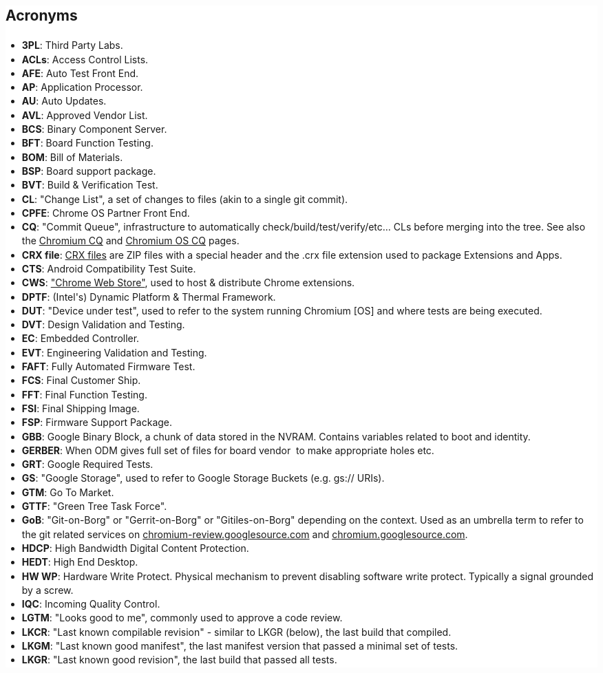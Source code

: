 ## Acronyms

*   __3PL__: Third Party Labs.
*   __ACLs__: Access Control Lists.
*   __AFE__: Auto Test Front End.
*   __AP__: Application Processor.
*   __AU__: Auto Updates.
*   __AVL__: Approved Vendor List.
*   __BCS__: Binary Component Server.
*   __BFT__: Board Function Testing.
*   __BOM__: Bill of Materials.
*   __BSP__: Board support package.
*   __BVT__: Build & Verification Test.
*   __CL__: "Change List", a set of changes to files (akin to a
    single git commit).
*   __CPFE__: Chrome OS Partner Front End.
*   __CQ__: "Commit Queue", infrastructure to automatically
    check/build/test/verify/etc... CLs before merging into the tree.
    See also the [Chromium CQ] and [Chromium OS CQ] pages.
*   __CRX file__: [CRX files](https://developer.chrome.com/extensions/hosting)
    are ZIP files with a special header and the .crx file extension used to
    package Extensions and Apps.
*   __CTS__: Android Compatibility Test Suite.
*   __CWS__: ["Chrome Web Store"](https://chrome.google.com/webstore/), used to
    host & distribute Chrome extensions.
*   __DPTF__: (Intel's) Dynamic Platform & Thermal Framework.
*   __DUT__: "Device under test", used to refer to the system running
    Chromium [OS] and where tests are being executed.
*   __DVT__: Design Validation and Testing.
*   __EC__: Embedded Controller.
*   __EVT__: Engineering Validation and Testing.
*   __FAFT__: Fully Automated Firmware Test.
*   __FCS__: Final Customer Ship.
*   __FFT__: Final Function Testing.
*   __FSI__: Final Shipping Image.
*   __FSP__: Firmware Support Package.
*   __GBB__: Google Binary Block, a chunk of data stored in the NVRAM.
    Contains variables related to boot and identity.
*   __GERBER__: When ODM gives full set of files for board vendor
     to make appropriate holes etc.
*   __GRT__: Google Required Tests.
*   __GS__: "Google Storage", used to refer to Google Storage Buckets
    (e.g. gs:// URIs).
*   __GTM__: Go To Market.
*   __GTTF__: "Green Tree Task Force".
*   __GoB__: "Git-on-Borg" or "Gerrit-on-Borg" or "Gitiles-on-Borg"
    depending on the context. Used as an umbrella term to refer to
    the git related services on [chromium-review.googlesource.com]
    and [chromium.googlesource.com].
*   __HDCP__: High Bandwidth Digital Content Protection.
*   __HEDT__: High End Desktop.
*   __HW WP__: Hardware Write Protect. Physical mechanism to prevent
    disabling software write protect. Typically a signal grounded by
    a screw.
*   __IQC__: Incoming Quality Control.
*   __LGTM__: "Looks good to me", commonly used to approve a code
    review.
*   __LKCR__: "Last known compilable revision" - similar to LKGR
    (below), the last build that compiled.
*   __LKGM__: "Last known good manifest", the last manifest version
    that passed a minimal set of tests.
*   __LKGR__: "Last known good revision", the last build that passed
    all tests.

[Chromium CQ]: https://chromium.googlesource.com/chromium/src/+/master/docs/infra/cq.md
[Chromium OS CQ]: https://www.chromium.org/developers/tree-sheriffs/sheriff-details-chromium-os/commit-queue-overview
[chromium-review.googlesource.com]: https://chromium-review.googlesource.com
[chromium.googlesource.com]: https://chromium.googlesource.com
[AddressSanitizer]: https://www.chromium.org/developers/testing/addresssanitizer
[LeakSanitizer]: https://www.chromium.org/developers/testing/leaksanitizer
[MemorySanitizer]: https://www.chromium.org/developers/testing/memorysanitizer
[ThreadSanitizer]: https://www.chromium.org/developers/testing/threadsanitizer-tsan-v2